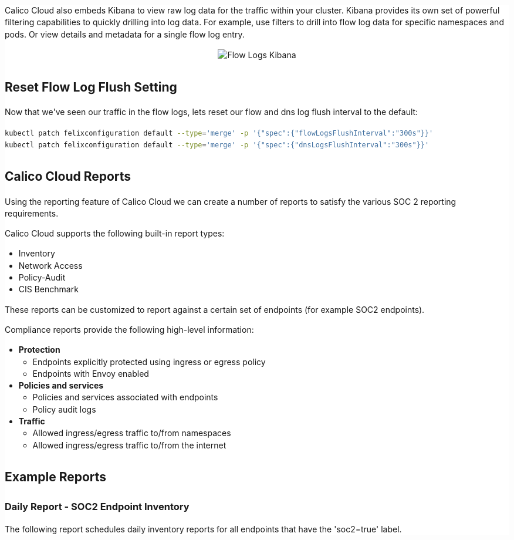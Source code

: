 Calico Cloud also embeds Kibana to view raw log data for the traffic within your cluster. Kibana provides its own set of powerful filtering capabilities to quickly drilling into log data. For example, use filters to drill into flow log data for specific namespaces and pods. Or view details and metadata for a single flow log entry.

<p align="center">
  <img src="images/flow-logs-kibana.png" alt="Flow Logs Kibana" align="center" width="600">
</p>


## Reset Flow Log Flush Setting

Now that we've seen our traffic in the flow logs, lets reset our flow and dns log flush interval to the default:

```bash
kubectl patch felixconfiguration default --type='merge' -p '{"spec":{"flowLogsFlushInterval":"300s"}}'
kubectl patch felixconfiguration default --type='merge' -p '{"spec":{"dnsLogsFlushInterval":"300s"}}'
```

## Calico Cloud Reports

Using the reporting feature of Calico Cloud we can create a number of reports to satisfy the various SOC 2 reporting requirements.

Calico Cloud supports the following built-in report types:

- Inventory
- Network Access
- Policy-Audit
- CIS Benchmark

These reports can be customized to report against a certain set of endpoints (for example SOC2 endpoints).

Compliance reports provide the following high-level information:

- **Protection**
  - Endpoints explicitly protected using ingress or egress policy
  - Endpoints with Envoy enabled
- **Policies and services**
  - Policies and services associated with endpoints
  - Policy audit logs
- **Traffic**
  - Allowed ingress/egress traffic to/from namespaces
  - Allowed ingress/egress traffic to/from the internet

## Example Reports

### Daily Report - SOC2 Endpoint Inventory

The following report schedules daily inventory reports for all endpoints that have the 'soc2=true' label.

